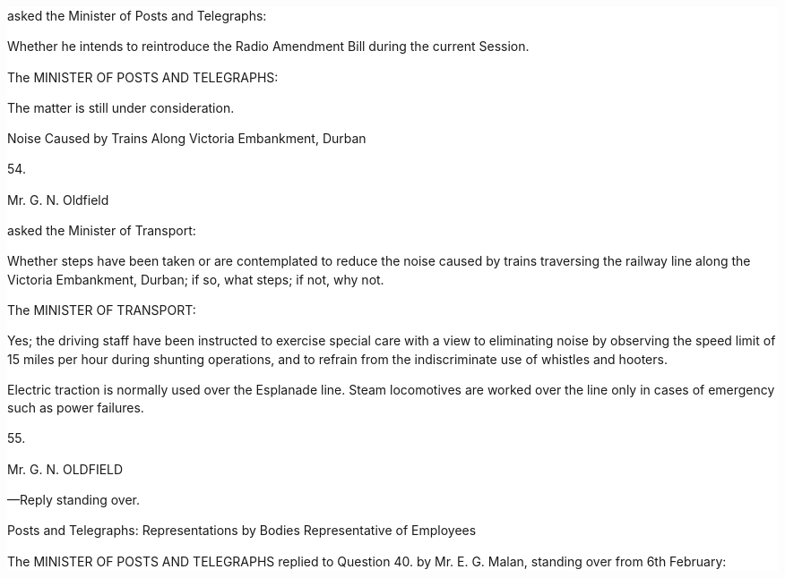 <p>asked the Minister of Posts and Telegraphs:</p>

<p>Whether he intends to reintroduce the Radio Amendment Bill during the current Session.</p>

</question>

<answer by="#minister_of_posts_and_telegraphs" to="#malan">

<from><span class="col_435-436" refersTo="page_0237"/>The MINISTER OF POSTS AND TELEGRAPHS:</from>

<p>The matter is still under consideration.</p>

</answer>

</writtenStatements>

<writtenStatements>

<heading>Noise Caused by Trains Along Victoria Embankment, Durban</heading>

<question by="#oldfield" to="#minister_of_transport">

<num>54.</num>

<from>Mr. G. N. Oldfield</from>

<p>asked the Minister of Transport:</p>

<p>Whether steps have been taken or are contemplated to reduce the noise caused by trains traversing the railway line along the Victoria Embankment, Durban; if so, what steps; if not, why not.</p>

</question>

<answer by="#minister_of_transport" to="#oldfield">

<from>The MINISTER OF TRANSPORT:</from>

<p>Yes; the driving staff have been instructed to exercise special care with a view to eliminating noise by observing the speed limit of 15 miles per hour during shunting operations, and to refrain from the indiscriminate use of whistles and hooters.</p>

<p>Electric traction is normally used over the Esplanade line. Steam locomotives are worked over the line only in cases of emergency such as power failures.</p>

</answer>

<question by="#oldfield" to="#minister">

<num>55.</num>

<from>Mr. G. N. OLDFIELD</from>

<p>&#x2014;Reply standing over.</p>

</question>

</writtenStatements>

<writtenStatements>

<heading>Posts and Telegraphs: Representations by Bodies Representative of Employees</heading>

<p>The MINISTER OF POSTS AND TELEGRAPHS replied to Question 40. by Mr. E. G. Malan, standing over from 6th February:</p>

